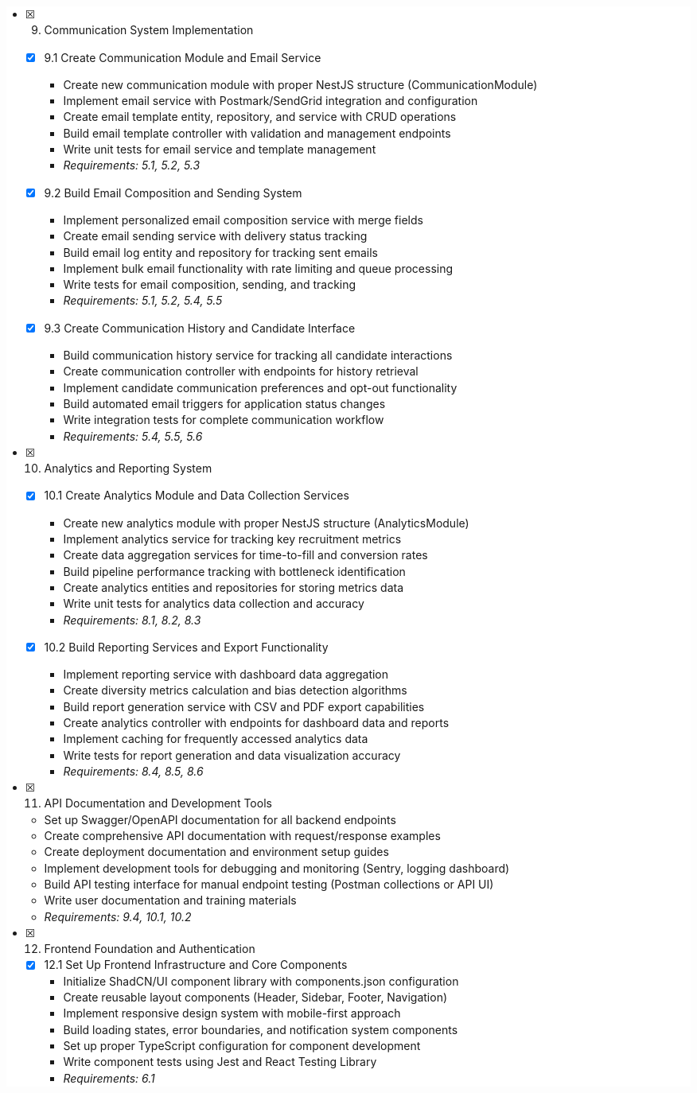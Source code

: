 - [x] 9. Communication System Implementation
  - [x] 9.1 Create Communication Module and Email Service
    - Create new communication module with proper NestJS structure (CommunicationModule)
    - Implement email service with Postmark/SendGrid integration and configuration
    - Create email template entity, repository, and service with CRUD operations
    - Build email template controller with validation and management endpoints
    - Write unit tests for email service and template management
    - _Requirements: 5.1, 5.2, 5.3_

  - [x] 9.2 Build Email Composition and Sending System
    - Implement personalized email composition service with merge fields
    - Create email sending service with delivery status tracking
    - Build email log entity and repository for tracking sent emails
    - Implement bulk email functionality with rate limiting and queue processing
    - Write tests for email composition, sending, and tracking
    - _Requirements: 5.1, 5.2, 5.4, 5.5_

  - [x] 9.3 Create Communication History and Candidate Interface
    - Build communication history service for tracking all candidate interactions
    - Create communication controller with endpoints for history retrieval
    - Implement candidate communication preferences and opt-out functionality
    - Build automated email triggers for application status changes
    - Write integration tests for complete communication workflow
    - _Requirements: 5.4, 5.5, 5.6_

- [x] 10. Analytics and Reporting System
  - [x] 10.1 Create Analytics Module and Data Collection Services
    - Create new analytics module with proper NestJS structure (AnalyticsModule)
    - Implement analytics service for tracking key recruitment metrics
    - Create data aggregation services for time-to-fill and conversion rates
    - Build pipeline performance tracking with bottleneck identification
    - Create analytics entities and repositories for storing metrics data
    - Write unit tests for analytics data collection and accuracy
    - _Requirements: 8.1, 8.2, 8.3_

  - [x] 10.2 Build Reporting Services and Export Functionality
    - Implement reporting service with dashboard data aggregation
    - Create diversity metrics calculation and bias detection algorithms
    - Build report generation service with CSV and PDF export capabilities
    - Create analytics controller with endpoints for dashboard data and reports
    - Implement caching for frequently accessed analytics data
    - Write tests for report generation and data visualization accuracy
    - _Requirements: 8.4, 8.5, 8.6_

- [x] 11. API Documentation and Development Tools
  - Set up Swagger/OpenAPI documentation for all backend endpoints
  - Create comprehensive API documentation with request/response examples
  - Create deployment documentation and environment setup guides
  - Implement development tools for debugging and monitoring (Sentry, logging dashboard)
  - Build API testing interface for manual endpoint testing (Postman collections or API UI)
  - Write user documentation and training materials
  - _Requirements: 9.4, 10.1, 10.2_

- [x] 12. Frontend Foundation and Authentication
  - [x] 12.1 Set Up Frontend Infrastructure and Core Components
    - Initialize ShadCN/UI component library with components.json configuration
    - Create reusable layout components (Header, Sidebar, Footer, Navigation)
    - Implement responsive design system with mobile-first approach
    - Build loading states, error boundaries, and notification system components
    - Set up proper TypeScript configuration for component development
    - Write component tests using Jest and React Testing Library
    - _Requirements: 6.1_
